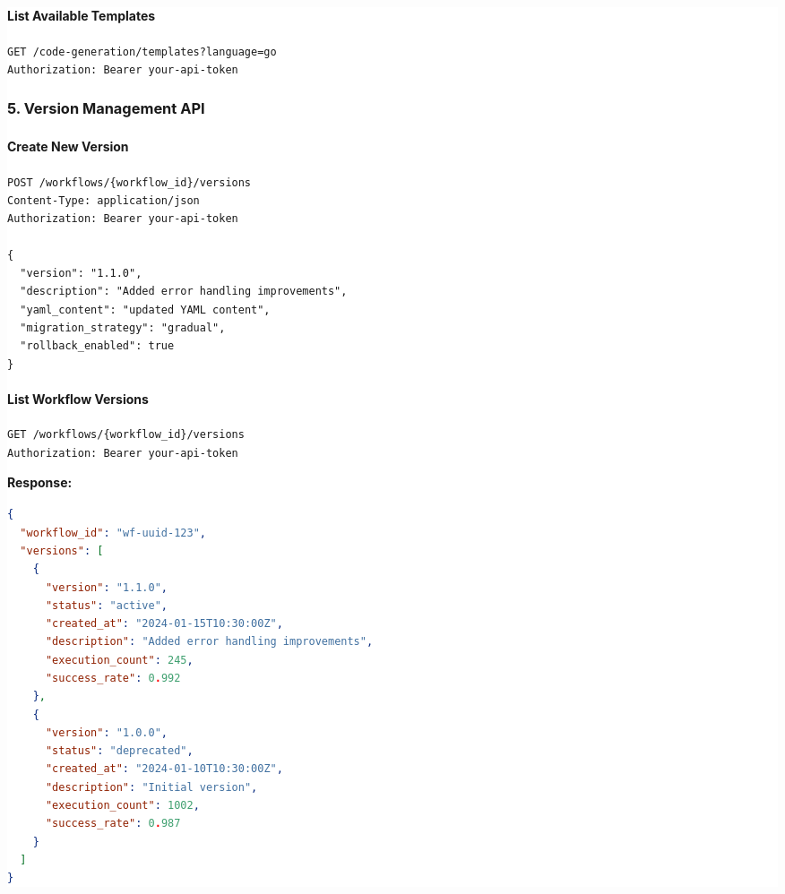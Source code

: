 #### List Available Templates

```http
GET /code-generation/templates?language=go
Authorization: Bearer your-api-token
```

### 5. Version Management API

#### Create New Version

```http
POST /workflows/{workflow_id}/versions
Content-Type: application/json
Authorization: Bearer your-api-token

{
  "version": "1.1.0",
  "description": "Added error handling improvements",
  "yaml_content": "updated YAML content",
  "migration_strategy": "gradual",
  "rollback_enabled": true
}
```

#### List Workflow Versions

```http
GET /workflows/{workflow_id}/versions
Authorization: Bearer your-api-token
```

**Response:**
```json
{
  "workflow_id": "wf-uuid-123",
  "versions": [
    {
      "version": "1.1.0",
      "status": "active",
      "created_at": "2024-01-15T10:30:00Z",
      "description": "Added error handling improvements",
      "execution_count": 245,
      "success_rate": 0.992
    },
    {
      "version": "1.0.0",
      "status": "deprecated",
      "created_at": "2024-01-10T10:30:00Z",
      "description": "Initial version",
      "execution_count": 1002,
      "success_rate": 0.987
    }
  ]
}
```
